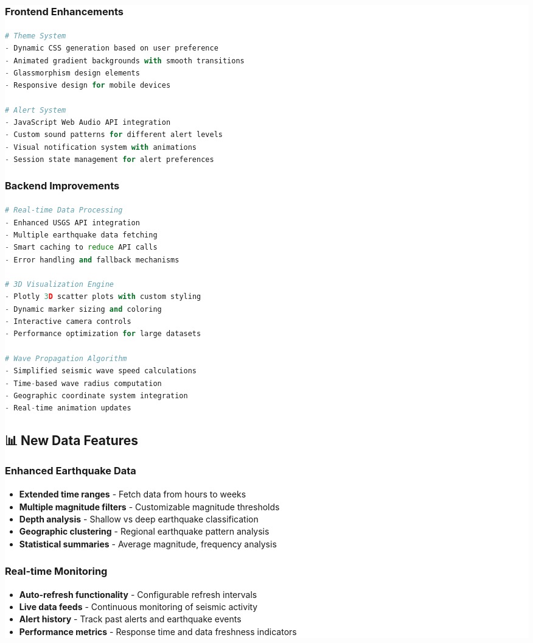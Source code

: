 ### Frontend Enhancements
```python
# Theme System
- Dynamic CSS generation based on user preference
- Animated gradient backgrounds with smooth transitions
- Glassmorphism design elements
- Responsive design for mobile devices

# Alert System
- JavaScript Web Audio API integration
- Custom sound patterns for different alert levels
- Visual notification system with animations
- Session state management for alert preferences
```

### Backend Improvements
```python
# Real-time Data Processing
- Enhanced USGS API integration
- Multiple earthquake data fetching
- Smart caching to reduce API calls
- Error handling and fallback mechanisms

# 3D Visualization Engine
- Plotly 3D scatter plots with custom styling
- Dynamic marker sizing and coloring
- Interactive camera controls
- Performance optimization for large datasets

# Wave Propagation Algorithm
- Simplified seismic wave speed calculations
- Time-based wave radius computation
- Geographic coordinate system integration
- Real-time animation updates
```

## 📊 New Data Features

### Enhanced Earthquake Data
- **Extended time ranges** - Fetch data from hours to weeks
- **Multiple magnitude filters** - Customizable magnitude thresholds
- **Depth analysis** - Shallow vs deep earthquake classification
- **Geographic clustering** - Regional earthquake pattern analysis
- **Statistical summaries** - Average magnitude, frequency analysis

### Real-time Monitoring
- **Auto-refresh functionality** - Configurable refresh intervals
- **Live data feeds** - Continuous monitoring of seismic activity
- **Alert history** - Track past alerts and earthquake events
- **Performance metrics** - Response time and data freshness indicators
